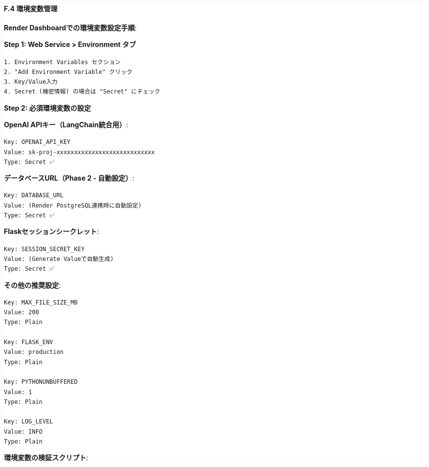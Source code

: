 #### F.4 環境変数管理

**Render Dashboardでの環境変数設定手順**:

**Step 1: Web Service > Environment タブ**

```
1. Environment Variables セクション
2. "Add Environment Variable" クリック
3. Key/Value入力
4. Secret (機密情報) の場合は "Secret" にチェック
```

**Step 2: 必須環境変数の設定**

**OpenAI APIキー（LangChain統合用）**:
```
Key: OPENAI_API_KEY
Value: sk-proj-xxxxxxxxxxxxxxxxxxxxxxxxxxxx
Type: Secret ✅
```

**データベースURL（Phase 2 - 自動設定）**:
```
Key: DATABASE_URL
Value: (Render PostgreSQL連携時に自動設定)
Type: Secret ✅
```

**Flaskセッションシークレット**:
```
Key: SESSION_SECRET_KEY
Value: (Generate Valueで自動生成)
Type: Secret ✅
```

**その他の推奨設定**:
```
Key: MAX_FILE_SIZE_MB
Value: 200
Type: Plain

Key: FLASK_ENV
Value: production
Type: Plain

Key: PYTHONUNBUFFERED
Value: 1
Type: Plain

Key: LOG_LEVEL
Value: INFO
Type: Plain
```

**環境変数の検証スクリプト**:
